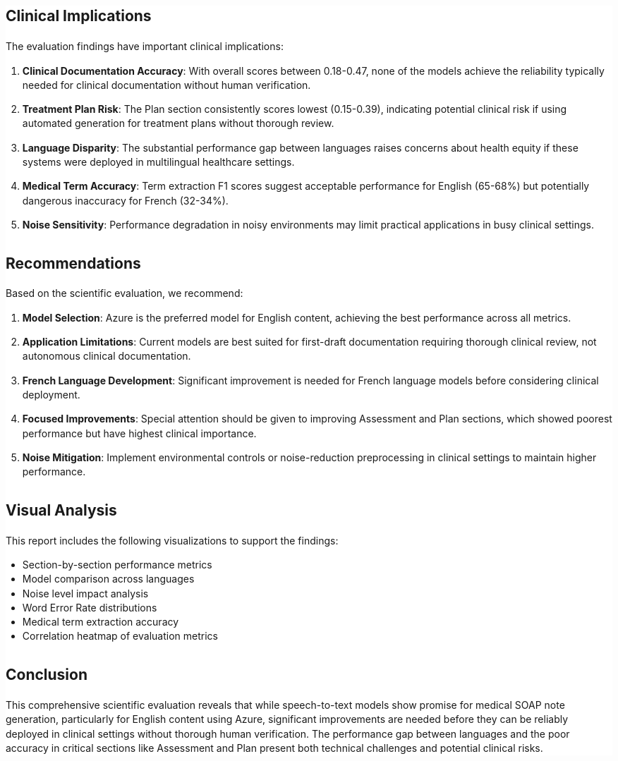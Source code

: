 ## Clinical Implications

The evaluation findings have important clinical implications:

1. **Clinical Documentation Accuracy**: With overall scores between 0.18-0.47, none of the models achieve the reliability typically needed for clinical documentation without human verification.

2. **Treatment Plan Risk**: The Plan section consistently scores lowest (0.15-0.39), indicating potential clinical risk if using automated generation for treatment plans without thorough review.

3. **Language Disparity**: The substantial performance gap between languages raises concerns about health equity if these systems were deployed in multilingual healthcare settings.

4. **Medical Term Accuracy**: Term extraction F1 scores suggest acceptable performance for English (65-68%) but potentially dangerous inaccuracy for French (32-34%).

5. **Noise Sensitivity**: Performance degradation in noisy environments may limit practical applications in busy clinical settings.

## Recommendations

Based on the scientific evaluation, we recommend:

1. **Model Selection**: Azure is the preferred model for English content, achieving the best performance across all metrics.

2. **Application Limitations**: Current models are best suited for first-draft documentation requiring thorough clinical review, not autonomous clinical documentation.

3. **French Language Development**: Significant improvement is needed for French language models before considering clinical deployment.

4. **Focused Improvements**: Special attention should be given to improving Assessment and Plan sections, which showed poorest performance but have highest clinical importance.

5. **Noise Mitigation**: Implement environmental controls or noise-reduction preprocessing in clinical settings to maintain higher performance.

## Visual Analysis

This report includes the following visualizations to support the findings:

- Section-by-section performance metrics
- Model comparison across languages
- Noise level impact analysis
- Word Error Rate distributions
- Medical term extraction accuracy
- Correlation heatmap of evaluation metrics

## Conclusion

This comprehensive scientific evaluation reveals that while speech-to-text models show promise for medical SOAP note generation, particularly for English content using Azure, significant improvements are needed before they can be reliably deployed in clinical settings without thorough human verification. The performance gap between languages and the poor accuracy in critical sections like Assessment and Plan present both technical challenges and potential clinical risks.
